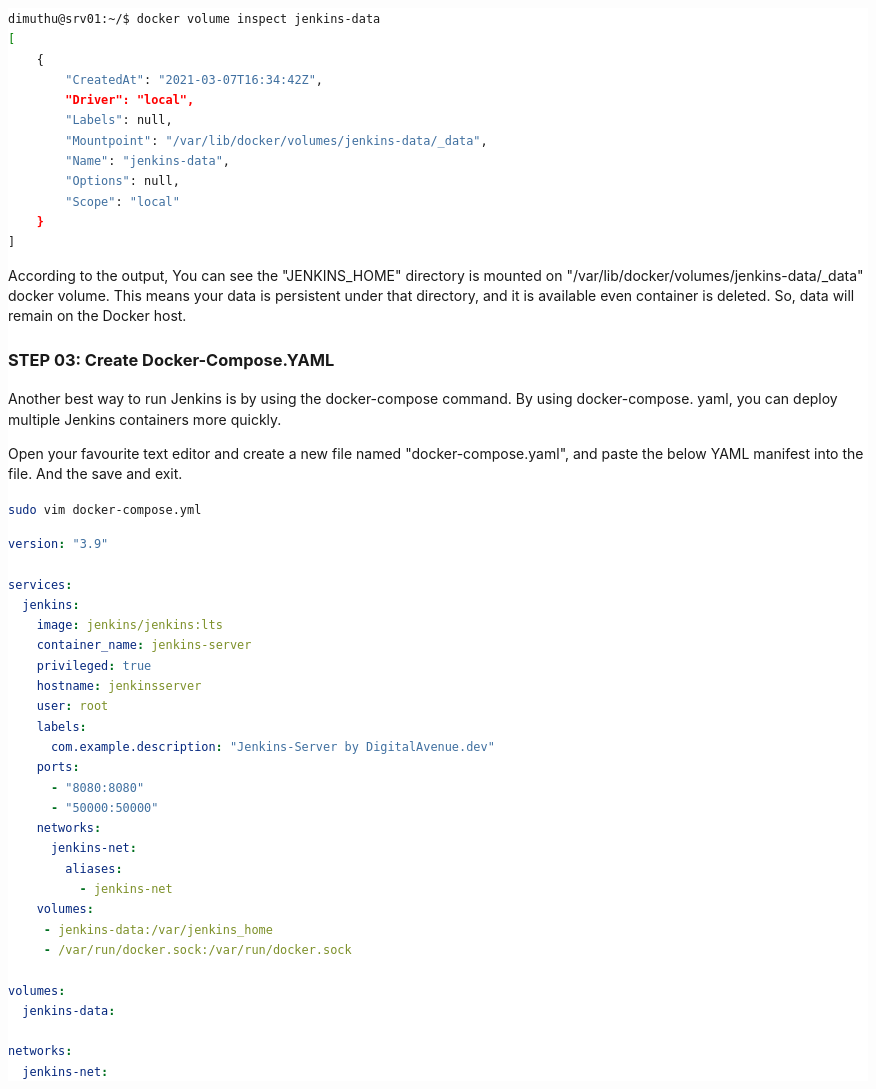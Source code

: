 ```bash
dimuthu@srv01:~/$ docker volume inspect jenkins-data 
[
    {
        "CreatedAt": "2021-03-07T16:34:42Z",
        "Driver": "local",
        "Labels": null,
        "Mountpoint": "/var/lib/docker/volumes/jenkins-data/_data",
        "Name": "jenkins-data",
        "Options": null,
        "Scope": "local"
    }
]
```

According to the output, You can see the "JENKINS_HOME" directory is mounted on "/var/lib/docker/volumes/jenkins-data/_data" docker volume. This means your data is persistent under that directory, and it is available even container is deleted. So, data will remain on the Docker host.

### STEP 03: Create Docker-Compose.YAML

Another best way to run Jenkins is by using the docker-compose command. By using docker-compose. yaml, you can deploy multiple Jenkins containers more quickly.

Open your favourite text editor and create a new file named "docker-compose.yaml", and paste the below YAML manifest into the file. And the save and exit.

```bash
sudo vim docker-compose.yml
```


```yaml
version: "3.9"

services:
  jenkins:
    image: jenkins/jenkins:lts
    container_name: jenkins-server
    privileged: true
    hostname: jenkinsserver
    user: root
    labels:
      com.example.description: "Jenkins-Server by DigitalAvenue.dev"
    ports: 
      - "8080:8080"
      - "50000:50000"
    networks:
      jenkins-net:
        aliases: 
          - jenkins-net
    volumes: 
     - jenkins-data:/var/jenkins_home
     - /var/run/docker.sock:/var/run/docker.sock
     
volumes: 
  jenkins-data:

networks:
  jenkins-net:
```
